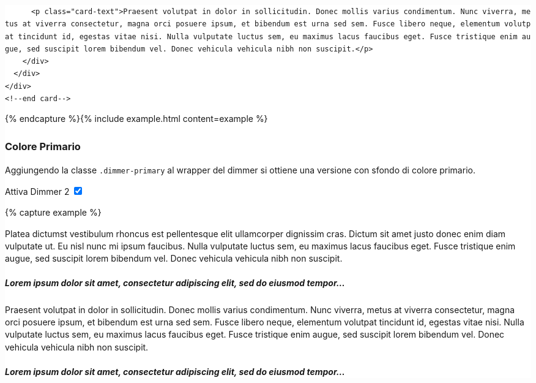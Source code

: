           <p class="card-text">Praesent volutpat in dolor in sollicitudin. Donec mollis varius condimentum. Nunc viverra, metus at viverra consectetur, magna orci posuere ipsum, et bibendum est urna sed sem. Fusce libero neque, elementum volutpat tincidunt id, egestas vitae nisi. Nulla vulputate luctus sem, eu maximus lacus faucibus eget. Fusce tristique enim augue, sed suscipit lorem bibendum vel. Donec vehicula vehicula nibh non suscipit.</p>
        </div>
      </div>
    </div>
    <!--end card-->
  </div>
</div>
{% endcapture %}{% include example.html content=example %}

### Colore Primario

Aggiungendo la classe `.dimmer-primary` al wrapper del dimmer si ottiene una versione con sfondo di colore primario.

<div class="toggles col-md-6 col-lg-4">
  <label for="toggleDimmer2">
    Attiva Dimmer 2
    <input type="checkbox" id="toggleDimmer2" data-bs-toggle="dimmer" data-bs-target="#dimmer2" checked>
    <span class="lever"></span>
  </label>
</div>

{% capture example %}

<div class="row dimmable">
  <div class="dimmer dimmer-primary fade" id="dimmer2">
    <div class="dimmer-inner">
      <p>Platea dictumst vestibulum rhoncus est pellentesque elit ullamcorper dignissim cras. Dictum sit amet justo donec enim diam vulputate ut. Eu nisl nunc mi ipsum faucibus. Nulla vulputate luctus sem, eu maximus lacus faucibus eget. Fusce tristique enim augue, sed suscipit lorem bibendum vel. Donec vehicula vehicula nibh non suscipit.</p>
    </div>
  </div>
  <div class="col-12 col-lg-4">
    <!--start card-->
    <div class="card-wrapper">
      <div class="card">
        <div class="card-body">
          <h5 class="card-title">Lorem ipsum dolor sit amet, consectetur adipiscing elit, sed do eiusmod tempor…</h5>
          <p class="card-text">Praesent volutpat in dolor in sollicitudin. Donec mollis varius condimentum. Nunc viverra, metus at viverra consectetur, magna orci posuere ipsum, et bibendum est urna sed sem. Fusce libero neque, elementum volutpat tincidunt id, egestas vitae nisi. Nulla vulputate luctus sem, eu maximus lacus faucibus eget. Fusce tristique enim augue, sed suscipit lorem bibendum vel. Donec vehicula vehicula nibh non suscipit.</p>
        </div>
      </div>
    </div>
    <!--end card-->
  </div>
  <div class="col-12 col-lg-4 d-none d-lg-block">
    <!--start card-->
    <div class="card-wrapper">
      <div class="card">
        <div class="card-body">
          <h5 class="card-title">Lorem ipsum dolor sit amet, consectetur adipiscing elit, sed do eiusmod tempor…</h5>